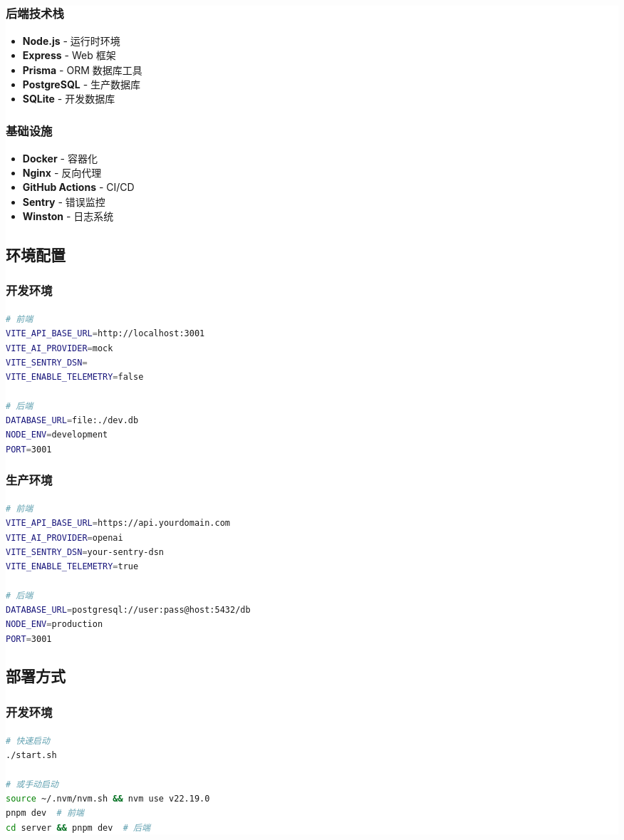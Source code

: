 ### 后端技术栈
- **Node.js** - 运行时环境
- **Express** - Web 框架
- **Prisma** - ORM 数据库工具
- **PostgreSQL** - 生产数据库
- **SQLite** - 开发数据库

### 基础设施
- **Docker** - 容器化
- **Nginx** - 反向代理
- **GitHub Actions** - CI/CD
- **Sentry** - 错误监控
- **Winston** - 日志系统

## 环境配置

### 开发环境
```bash
# 前端
VITE_API_BASE_URL=http://localhost:3001
VITE_AI_PROVIDER=mock
VITE_SENTRY_DSN=
VITE_ENABLE_TELEMETRY=false

# 后端
DATABASE_URL=file:./dev.db
NODE_ENV=development
PORT=3001
```

### 生产环境
```bash
# 前端
VITE_API_BASE_URL=https://api.yourdomain.com
VITE_AI_PROVIDER=openai
VITE_SENTRY_DSN=your-sentry-dsn
VITE_ENABLE_TELEMETRY=true

# 后端
DATABASE_URL=postgresql://user:pass@host:5432/db
NODE_ENV=production
PORT=3001
```

## 部署方式

### 开发环境
```bash
# 快速启动
./start.sh

# 或手动启动
source ~/.nvm/nvm.sh && nvm use v22.19.0
pnpm dev  # 前端
cd server && pnpm dev  # 后端
```
